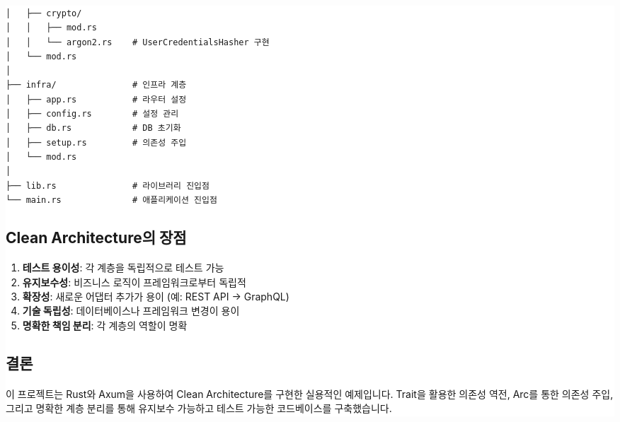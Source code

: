 ```
│   ├── crypto/
│   │   ├── mod.rs
│   │   └── argon2.rs    # UserCredentialsHasher 구현
│   └── mod.rs
│
├── infra/               # 인프라 계층
│   ├── app.rs           # 라우터 설정
│   ├── config.rs        # 설정 관리
│   ├── db.rs            # DB 초기화
│   ├── setup.rs         # 의존성 주입
│   └── mod.rs
│
├── lib.rs               # 라이브러리 진입점
└── main.rs              # 애플리케이션 진입점
```

## Clean Architecture의 장점

1. **테스트 용이성**: 각 계층을 독립적으로 테스트 가능
2. **유지보수성**: 비즈니스 로직이 프레임워크로부터 독립적
3. **확장성**: 새로운 어댑터 추가가 용이 (예: REST API → GraphQL)
4. **기술 독립성**: 데이터베이스나 프레임워크 변경이 용이
5. **명확한 책임 분리**: 각 계층의 역할이 명확

## 결론

이 프로젝트는 Rust와 Axum을 사용하여 Clean Architecture를 구현한 실용적인 예제입니다. Trait을 활용한 의존성 역전, Arc를 통한 의존성 주입, 그리고 명확한 계층 분리를 통해 유지보수 가능하고 테스트 가능한 코드베이스를 구축했습니다.
